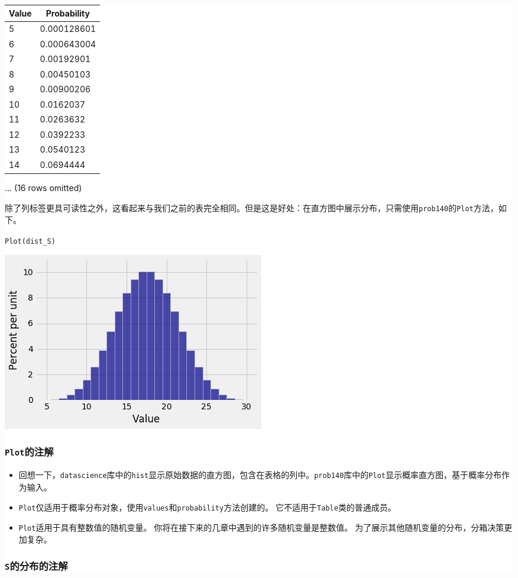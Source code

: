 | Value | Probability |
| --- | --- |
| 5 | 0.000128601 |
| 6 | 0.000643004 |
| 7 | 0.00192901 |
| 8 | 0.00450103 |
| 9 | 0.00900206 |
| 10 | 0.0162037 |
| 11 | 0.0263632 |
| 12 | 0.0392233 |
| 13 | 0.0540123 |
| 14 | 0.0694444 |

... (16 rows omitted)

除了列标签更具可读性之外，这看起来与我们之前的表完全相同。但是这是好处：在直方图中展示分布，只需使用`prob140`的`Plot`方法，如下。

```py
Plot(dist_S)
```

![](img/3-1.png)

### `Plot`的注解

+   回想一下，`datascience`库中的`hist`显示原始数据的直方图，包含在表格的列中。`prob140`库中的`Plot`显示概率直方图，基于概率分布作为输入。

+   `Plot`仅适用于概率分布对象，使用`values`和`probability`方法创建的。 它不适用于`Table`类的普通成员。

+   `Plot`适用于具有整数值的随机变量。 你将在接下来的几章中遇到的许多随机变量是整数值。 为了展示其他随机变量的分布，分箱决策更加复杂。

### `S`的分布的注解
